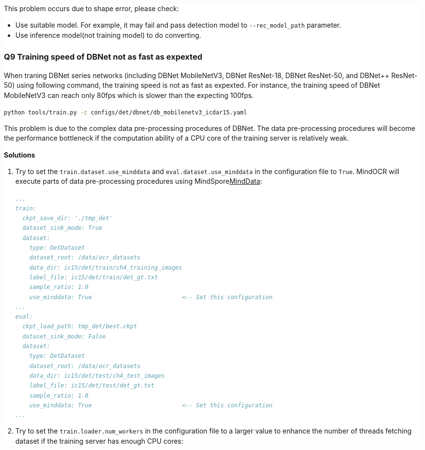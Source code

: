   This problem occurs due to shape error, please check:

  - Use suitable model. For example, it may fail and pass detection model to `--rec_model_path` parameter.
  - Use inference model(not training model) to do converting.

### Q9 Training speed of DBNet not as fast as expexted

When traning DBNet series networks (including DBNet MobileNetV3, DBNet ResNet-18, DBNet ResNet-50, and DBNet++ ResNet-50) using following command, the training speed is not as fast as expexted. For instance, the training speed of DBNet MobileNetV3 can reach only 80fps which is slower than the expecting 100fps.

``` bash
python tools/train.py -c configs/det/dbnet/db_mobilenetv3_icdar15.yaml
```

This problem is due to the complex data pre-processing procedures of DBNet. The data pre-processing procedures will become the performance bottleneck if the computation ability of a CPU core of the training server is relatively weak.

**Solutions**

1. Try to set the `train.dataset.use_minddata` and `eval.dataset.use_minddata` in the configuration file to `True`. MindOCR will execute parts of data pre-processing procedures using MindSpore[MindData](https://www.mindspore.cn/docs/zh-CN/master/api_python/dataset/dataset_method/operation/mindspore.dataset.Dataset.map.html?highlight=map#mindspore.dataset.Dataset.map):

    ``` yaml
    ...
    train:
      ckpt_save_dir: './tmp_det'
      dataset_sink_mode: True
      dataset:
        type: DetDataset
        dataset_root: /data/ocr_datasets
        data_dir: ic15/det/train/ch4_training_images
        label_file: ic15/det/train/det_gt.txt
        sample_ratio: 1.0
        use_minddata: True                          <-- Set this configuration
    ...
    eval:
      ckpt_load_path: tmp_det/best.ckpt
      dataset_sink_mode: False
      dataset:
        type: DetDataset
        dataset_root: /data/ocr_datasets
        data_dir: ic15/det/test/ch4_test_images
        label_file: ic15/det/test/det_gt.txt
        sample_ratio: 1.0
        use_minddata: True                          <-- Set this configuration
    ...
    ```

2. Try to set the `train.loader.num_workers` in the configuration file to a larger value to enhance the number of threads fetching dataset if the training server has enough CPU cores:
